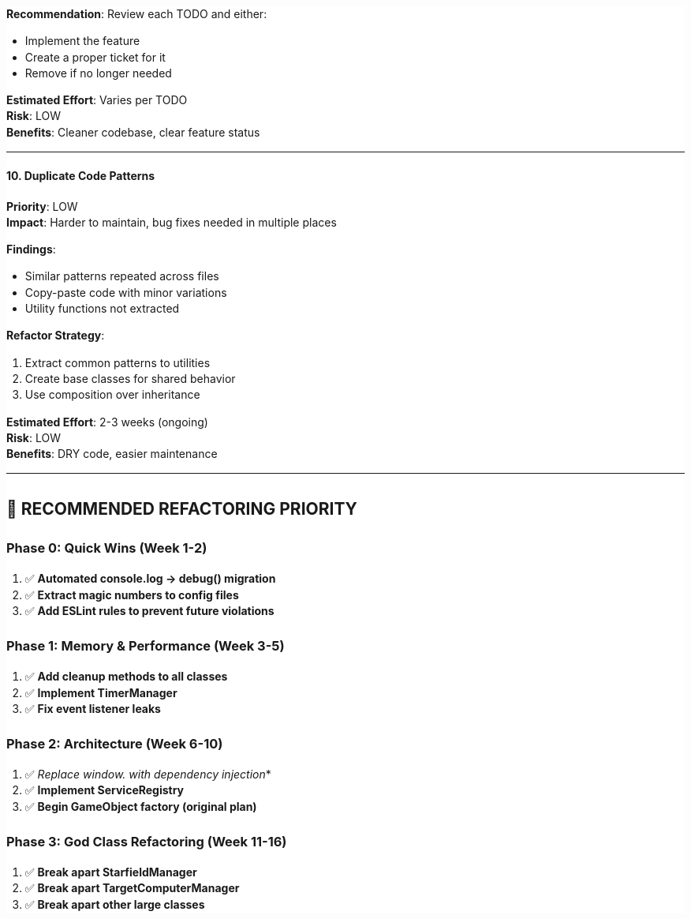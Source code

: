 **Recommendation**: Review each TODO and either:
- Implement the feature
- Create a proper ticket for it
- Remove if no longer needed

**Estimated Effort**: Varies per TODO  
**Risk**: LOW  
**Benefits**: Cleaner codebase, clear feature status

---

#### **10. Duplicate Code Patterns**
**Priority**: LOW  
**Impact**: Harder to maintain, bug fixes needed in multiple places

**Findings**:
- Similar patterns repeated across files
- Copy-paste code with minor variations
- Utility functions not extracted

**Refactor Strategy**:
1. Extract common patterns to utilities
2. Create base classes for shared behavior
3. Use composition over inheritance

**Estimated Effort**: 2-3 weeks (ongoing)  
**Risk**: LOW  
**Benefits**: DRY code, easier maintenance

---

## 🎯 **RECOMMENDED REFACTORING PRIORITY**

### **Phase 0: Quick Wins** (Week 1-2)
1. ✅ **Automated console.log → debug() migration**
2. ✅ **Extract magic numbers to config files**
3. ✅ **Add ESLint rules to prevent future violations**

### **Phase 1: Memory & Performance** (Week 3-5)
1. ✅ **Add cleanup methods to all classes**
2. ✅ **Implement TimerManager**
3. ✅ **Fix event listener leaks**

### **Phase 2: Architecture** (Week 6-10)
1. ✅ **Replace window.* with dependency injection**
2. ✅ **Implement ServiceRegistry**
3. ✅ **Begin GameObject factory (original plan)**

### **Phase 3: God Class Refactoring** (Week 11-16)
1. ✅ **Break apart StarfieldManager**
2. ✅ **Break apart TargetComputerManager**
3. ✅ **Break apart other large classes**
